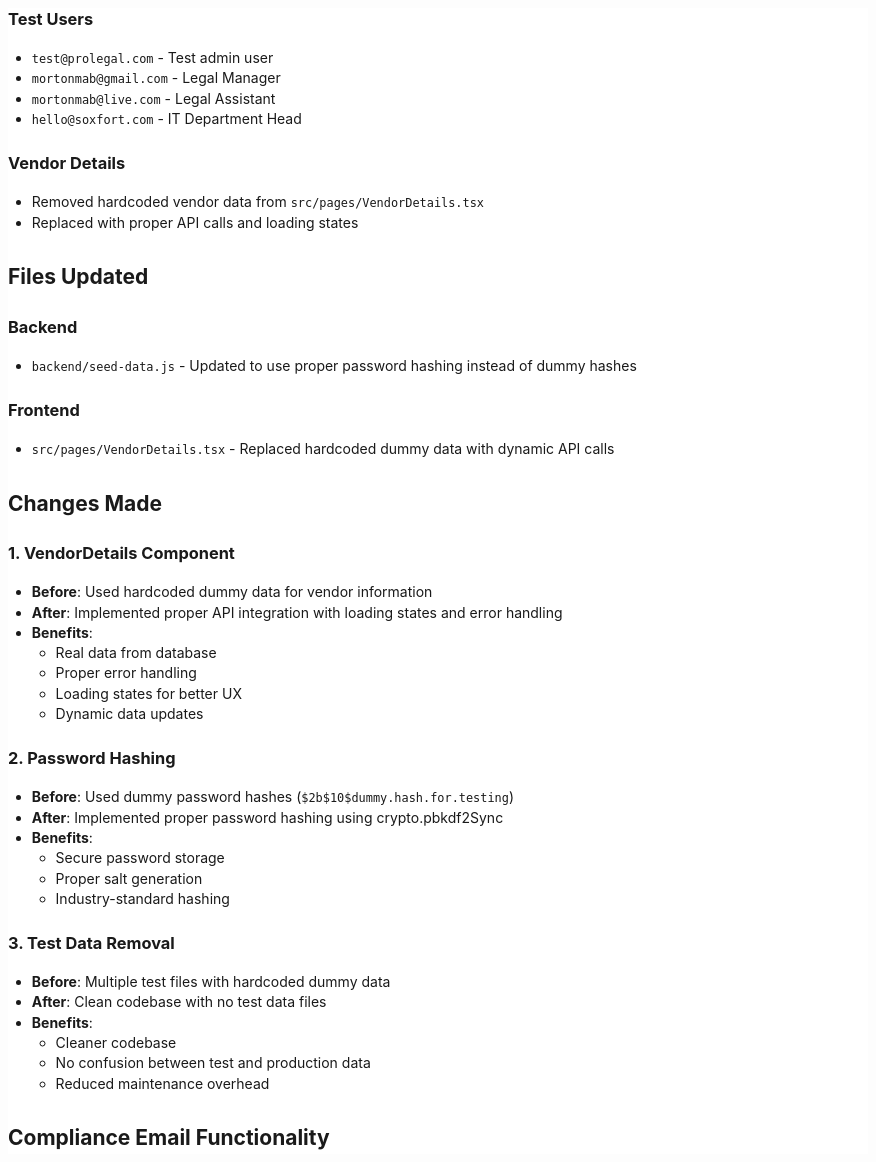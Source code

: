 ### Test Users
- `test@prolegal.com` - Test admin user
- `mortonmab@gmail.com` - Legal Manager
- `mortonmab@live.com` - Legal Assistant
- `hello@soxfort.com` - IT Department Head

### Vendor Details
- Removed hardcoded vendor data from `src/pages/VendorDetails.tsx`
- Replaced with proper API calls and loading states

## Files Updated

### Backend
- `backend/seed-data.js` - Updated to use proper password hashing instead of dummy hashes

### Frontend
- `src/pages/VendorDetails.tsx` - Replaced hardcoded dummy data with dynamic API calls

## Changes Made

### 1. VendorDetails Component
- **Before**: Used hardcoded dummy data for vendor information
- **After**: Implemented proper API integration with loading states and error handling
- **Benefits**: 
  - Real data from database
  - Proper error handling
  - Loading states for better UX
  - Dynamic data updates

### 2. Password Hashing
- **Before**: Used dummy password hashes (`$2b$10$dummy.hash.for.testing`)
- **After**: Implemented proper password hashing using crypto.pbkdf2Sync
- **Benefits**:
  - Secure password storage
  - Proper salt generation
  - Industry-standard hashing

### 3. Test Data Removal
- **Before**: Multiple test files with hardcoded dummy data
- **After**: Clean codebase with no test data files
- **Benefits**:
  - Cleaner codebase
  - No confusion between test and production data
  - Reduced maintenance overhead

## Compliance Email Functionality
